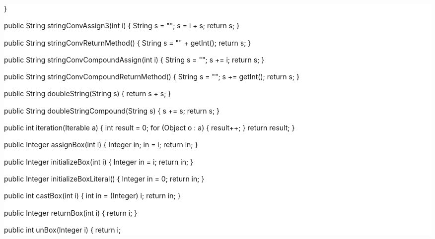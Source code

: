   }

  public String stringConvAssign3(int i) {
    String s = "";
    s = i + s;
    return s;
  }

  public String stringConvReturnMethod() {
    String s = "" + getInt();
    return s;
  }

  public String stringConvCompoundAssign(int i) {
    String s = "";
    s += i;
    return s;
  }

  public String stringConvCompoundReturnMethod() {
    String s = "";
    s += getInt();
    return s;
  }

  public String doubleString(String s) {
    return s + s;
  }

  public String doubleStringCompound(String s) {
    s += s;
    return s;
  }

  public int iteration(Iterable<Object> a) {
    int result = 0;
    for (Object o : a) {
      result++;
    }
    return result;
  }

  public Integer assignBox(int i) {
    Integer in;
    in = i;
    return in;
  }

  public Integer initializeBox(int i) {
    Integer in = i;
    return in;
  }

  public Integer initializeBoxLiteral() {
    Integer in = 0;
    return in;
  }

  public int castBox(int i) {
    int in = (Integer) i;
    return in;
  }

  public Integer returnBox(int i) {
    return i;
  }

  public int unBox(Integer i) {
    return i;